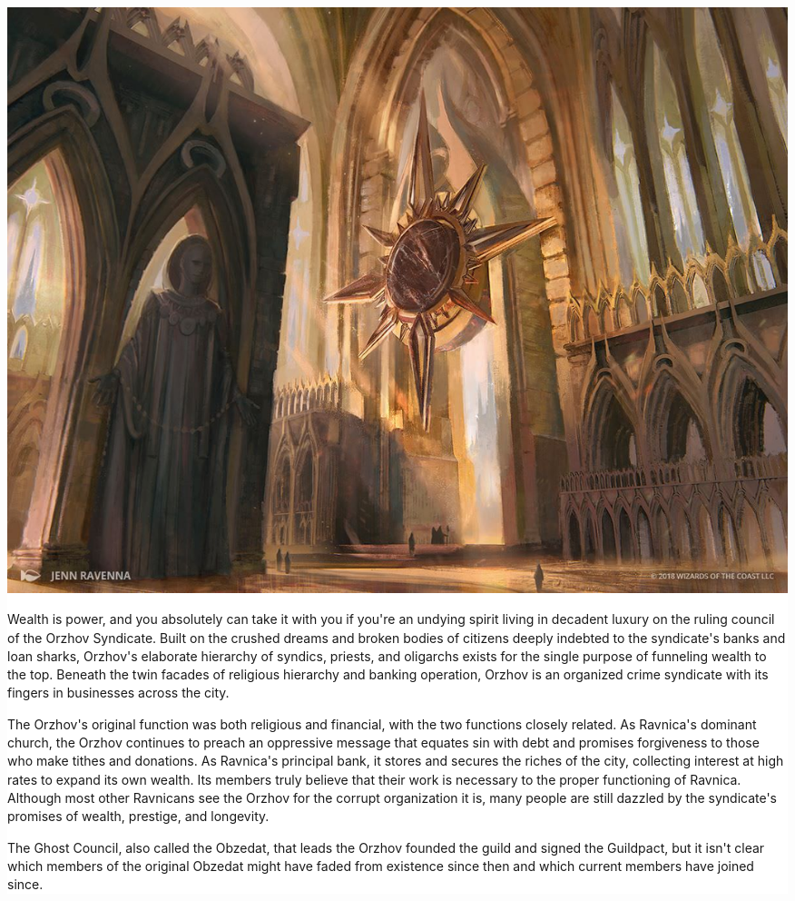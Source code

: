 ![](/img/orzohov-godless-shrine.jpg)

Wealth is power, and you absolutely can take it with you if you're an undying spirit living in decadent luxury on the ruling council of the Orzhov Syndicate. Built on the crushed dreams and broken bodies of citizens deeply indebted to the syndicate's banks and loan sharks, Orzhov's elaborate hierarchy of syndics, priests, and oligarchs exists for the single purpose of funneling wealth to the top. Beneath the twin facades of religious hierarchy and banking operation, Orzhov is an organized crime syndicate with its fingers in businesses across the city.

The Orzhov's original function was both religious and financial, with the two functions closely related. As Ravnica's dominant church, the Orzhov continues to preach an oppressive message that equates sin with debt and promises forgiveness to those who make tithes and donations. As Ravnica's principal bank, it stores and secures the riches of the city, collecting interest at high rates to expand its own wealth. Its members truly believe that their work is necessary to the proper functioning of Ravnica. Although most other Ravnicans see the Orzhov for the corrupt organization it is, many people are still dazzled by the syndicate's promises of wealth, prestige, and longevity.

The Ghost Council, also called the Obzedat, that leads the Orzhov founded the guild and signed the Guildpact, but it isn't clear which members of the original Obzedat might have faded from existence since then and which current members have joined since.
